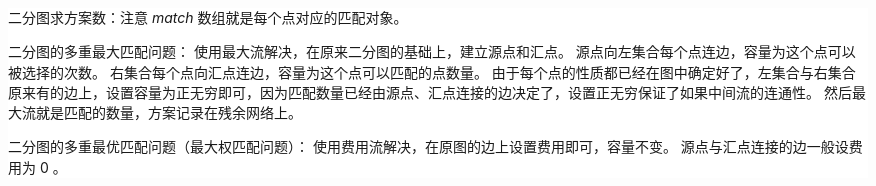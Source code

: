 二分图求方案数：注意 $match$ 数组就是每个点对应的匹配对象。

二分图的多重最大匹配问题：
使用最大流解决，在原来二分图的基础上，建立源点和汇点。
源点向左集合每个点连边，容量为这个点可以被选择的次数。
右集合每个点向汇点连边，容量为这个点可以匹配的点数量。
由于每个点的性质都已经在图中确定好了，左集合与右集合原来有的边上，设置容量为正无穷即可，因为匹配数量已经由源点、汇点连接的边决定了，设置正无穷保证了如果中间流的连通性。
然后最大流就是匹配的数量，方案记录在残余网络上。

二分图的多重最优匹配问题（最大权匹配问题）：
使用费用流解决，在原图的边上设置费用即可，容量不变。
源点与汇点连接的边一般设费用为 $0$ 。
